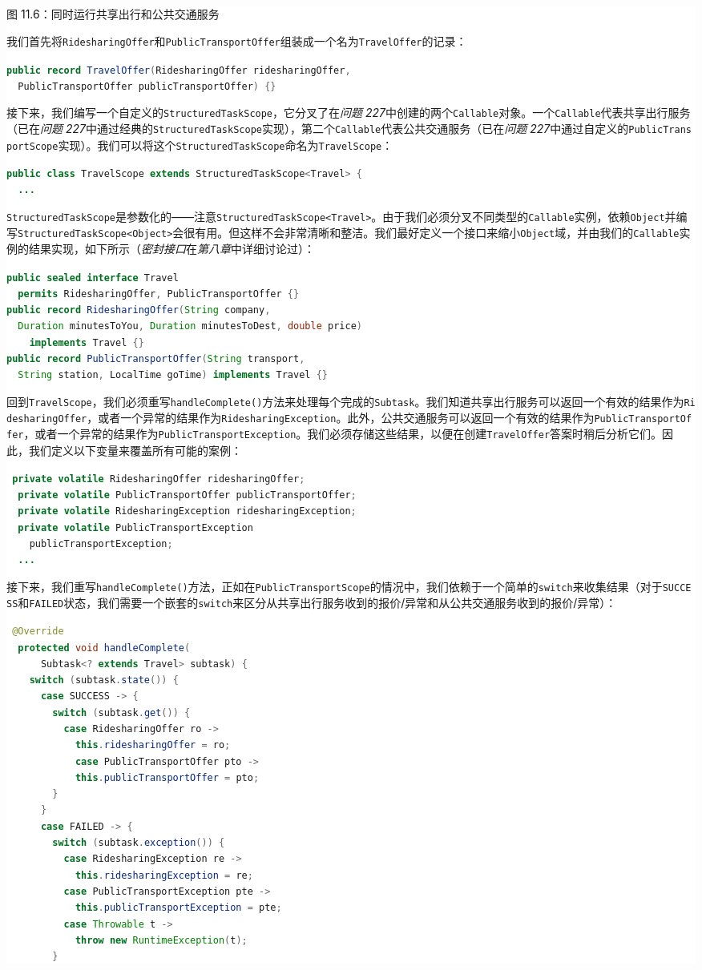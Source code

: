 图 11.6：同时运行共享出行和公共交通服务

我们首先将`RidesharingOffer`和`PublicTransportOffer`组装成一个名为`TravelOffer`的记录：

```java
public record TravelOffer(RidesharingOffer ridesharingOffer, 
  PublicTransportOffer publicTransportOffer) {} 
```

接下来，我们编写一个自定义的`StructuredTaskScope`，它分叉了在*问题 227*中创建的两个`Callable`对象。一个`Callable`代表共享出行服务（已在*问题 227*中通过经典的`StructuredTaskScope`实现），第二个`Callable`代表公共交通服务（已在*问题 227*中通过自定义的`PublicTransportScope`实现）。我们可以将这个`StructuredTaskScope`命名为`TravelScope`：

```java
public class TravelScope extends StructuredTaskScope<Travel> {
  ... 
```

`StructuredTaskScope`是参数化的——注意`StructuredTaskScope<Travel>`。由于我们必须分叉不同类型的`Callable`实例，依赖`Object`并编写`StructuredTaskScope<Object>`会很有用。但这样不会非常清晰和整洁。我们最好定义一个接口来缩小`Object`域，并由我们的`Callable`实例的结果实现，如下所示（*密封接口*在*第八章*中详细讨论过）：

```java
public sealed interface Travel 
  permits RidesharingOffer, PublicTransportOffer {}
public record RidesharingOffer(String company, 
  Duration minutesToYou, Duration minutesToDest, double price) 
    implements Travel {}
public record PublicTransportOffer(String transport, 
  String station, LocalTime goTime) implements Travel {} 
```

回到`TravelScope`，我们必须重写`handleComplete()`方法来处理每个完成的`Subtask`。我们知道共享出行服务可以返回一个有效的结果作为`RidesharingOffer`，或者一个异常的结果作为`RidesharingException`。此外，公共交通服务可以返回一个有效的结果作为`PublicTransportOffer`，或者一个异常的结果作为`PublicTransportException`。我们必须存储这些结果，以便在创建`TravelOffer`答案时稍后分析它们。因此，我们定义以下变量来覆盖所有可能的案例：

```java
 private volatile RidesharingOffer ridesharingOffer;
  private volatile PublicTransportOffer publicTransportOffer;
  private volatile RidesharingException ridesharingException;
  private volatile PublicTransportException
    publicTransportException;
  ... 
```

接下来，我们重写`handleComplete()`方法，正如在`PublicTransportScope`的情况中，我们依赖于一个简单的`switch`来收集结果（对于`SUCCESS`和`FAILED`状态，我们需要一个嵌套的`switch`来区分从共享出行服务收到的报价/异常和从公共交通服务收到的报价/异常）：

```java
 @Override
  protected void handleComplete(
      Subtask<? extends Travel> subtask) {
    switch (subtask.state()) {
      case SUCCESS -> {
        switch (subtask.get()) {
          case RidesharingOffer ro ->
            this.ridesharingOffer = ro;
            case PublicTransportOffer pto ->
            this.publicTransportOffer = pto;
        }
      }
      case FAILED -> {
        switch (subtask.exception()) {
          case RidesharingException re ->
            this.ridesharingException = re;
          case PublicTransportException pte ->
            this.publicTransportException = pte;
          case Throwable t ->
            throw new RuntimeException(t);
        }
```